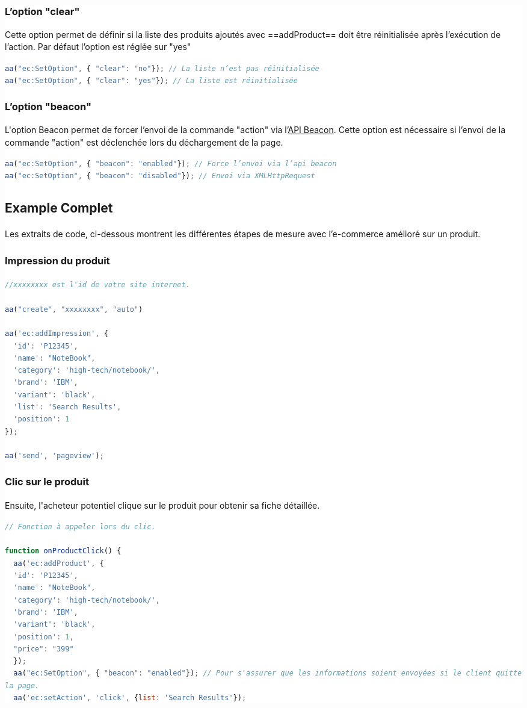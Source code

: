 
### L’option "clear"

Cette option permet de définir si la liste des produits ajoutés avec ==addProduct== doit être réinitialisée après l’exécution de l’action.  Par défaut l’option est réglée sur "yes"

```javascript
aa("ec:SetOption", { "clear": "no"}); // La liste n’est pas réinitialisée 
aa("ec:SetOption", { "clear": "yes"}); // La liste est réinitialisée 
```

### L’option "beacon"

L'option Beacon permet de forcer l’envoi de la commande "action" via l’[API Beacon](https://developer.mozilla.org/en-US/docs/Web/API/Beacon_API).  Cette option est nécessaire si l’envoi de la commande "action" est déclenchée lors du déchargement de la page.  

```javascript
aa("ec:SetOption", { "beacon": "enabled"}); // Force l’envoi via l’api beacon
aa("ec:SetOption", { "beacon": "disabled"}); // Envoi via XMLHttpRequest
```

## Example Complet

Les extraits de code, ci-dessous montrent les différentes étapes de mesure avec l’e-commerce amélioré sur un produit.

### Impression du produit

```javascript
//xxxxxxxx est l'id de votre site internet.

aa("create", "xxxxxxxx", "auto") 

aa('ec:addImpression', {
  'id': 'P12345',                   
  'name': "NoteBook",
  'category': 'high-tech/notebook/',
  'brand': 'IBM',
  'variant': 'black',
  'list': 'Search Results',
  'position': 1                    
});

aa('send', 'pageview');              
```

### Clic sur le produit

Ensuite, l'acheteur potentiel clique sur le produit pour obtenir sa fiche détaillée.

```javascript
// Fonction à appeler lors du clic.

function onProductClick() {
  aa('ec:addProduct', {
  'id': 'P12345',
  'name': "NoteBook",
  'category': 'high-tech/notebook/',
  'brand': 'IBM',
  'variant': 'black',
  'position': 1,
  "price": "399"
  });
  aa("ec:SetOption", { "beacon": "enabled"}); // Pour s'assurer que les informations soient envoyées si le client quitte la page.
  aa('ec:setAction', 'click', {list: 'Search Results'});
```